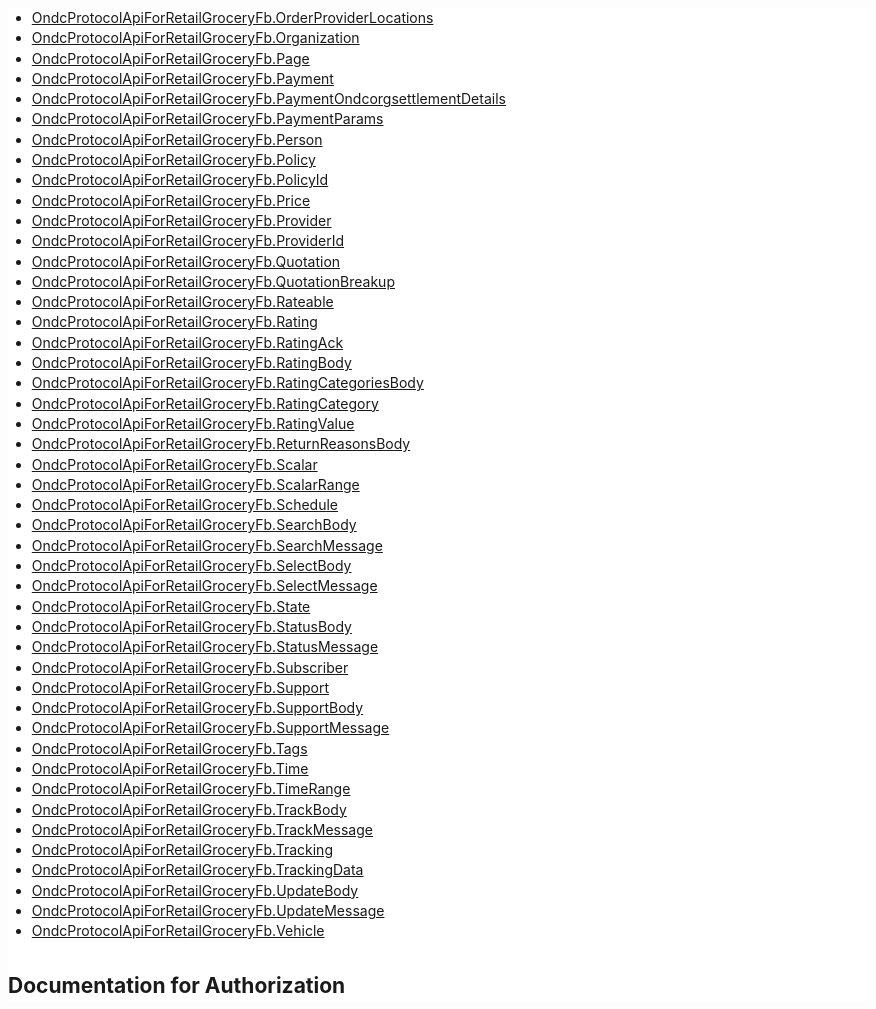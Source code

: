  - [OndcProtocolApiForRetailGroceryFb.OrderProviderLocations](docs/OrderProviderLocations.md)
 - [OndcProtocolApiForRetailGroceryFb.Organization](docs/Organization.md)
 - [OndcProtocolApiForRetailGroceryFb.Page](docs/Page.md)
 - [OndcProtocolApiForRetailGroceryFb.Payment](docs/Payment.md)
 - [OndcProtocolApiForRetailGroceryFb.PaymentOndcorgsettlementDetails](docs/PaymentOndcorgsettlementDetails.md)
 - [OndcProtocolApiForRetailGroceryFb.PaymentParams](docs/PaymentParams.md)
 - [OndcProtocolApiForRetailGroceryFb.Person](docs/Person.md)
 - [OndcProtocolApiForRetailGroceryFb.Policy](docs/Policy.md)
 - [OndcProtocolApiForRetailGroceryFb.PolicyId](docs/PolicyId.md)
 - [OndcProtocolApiForRetailGroceryFb.Price](docs/Price.md)
 - [OndcProtocolApiForRetailGroceryFb.Provider](docs/Provider.md)
 - [OndcProtocolApiForRetailGroceryFb.ProviderId](docs/ProviderId.md)
 - [OndcProtocolApiForRetailGroceryFb.Quotation](docs/Quotation.md)
 - [OndcProtocolApiForRetailGroceryFb.QuotationBreakup](docs/QuotationBreakup.md)
 - [OndcProtocolApiForRetailGroceryFb.Rateable](docs/Rateable.md)
 - [OndcProtocolApiForRetailGroceryFb.Rating](docs/Rating.md)
 - [OndcProtocolApiForRetailGroceryFb.RatingAck](docs/RatingAck.md)
 - [OndcProtocolApiForRetailGroceryFb.RatingBody](docs/RatingBody.md)
 - [OndcProtocolApiForRetailGroceryFb.RatingCategoriesBody](docs/RatingCategoriesBody.md)
 - [OndcProtocolApiForRetailGroceryFb.RatingCategory](docs/RatingCategory.md)
 - [OndcProtocolApiForRetailGroceryFb.RatingValue](docs/RatingValue.md)
 - [OndcProtocolApiForRetailGroceryFb.ReturnReasonsBody](docs/ReturnReasonsBody.md)
 - [OndcProtocolApiForRetailGroceryFb.Scalar](docs/Scalar.md)
 - [OndcProtocolApiForRetailGroceryFb.ScalarRange](docs/ScalarRange.md)
 - [OndcProtocolApiForRetailGroceryFb.Schedule](docs/Schedule.md)
 - [OndcProtocolApiForRetailGroceryFb.SearchBody](docs/SearchBody.md)
 - [OndcProtocolApiForRetailGroceryFb.SearchMessage](docs/SearchMessage.md)
 - [OndcProtocolApiForRetailGroceryFb.SelectBody](docs/SelectBody.md)
 - [OndcProtocolApiForRetailGroceryFb.SelectMessage](docs/SelectMessage.md)
 - [OndcProtocolApiForRetailGroceryFb.State](docs/State.md)
 - [OndcProtocolApiForRetailGroceryFb.StatusBody](docs/StatusBody.md)
 - [OndcProtocolApiForRetailGroceryFb.StatusMessage](docs/StatusMessage.md)
 - [OndcProtocolApiForRetailGroceryFb.Subscriber](docs/Subscriber.md)
 - [OndcProtocolApiForRetailGroceryFb.Support](docs/Support.md)
 - [OndcProtocolApiForRetailGroceryFb.SupportBody](docs/SupportBody.md)
 - [OndcProtocolApiForRetailGroceryFb.SupportMessage](docs/SupportMessage.md)
 - [OndcProtocolApiForRetailGroceryFb.Tags](docs/Tags.md)
 - [OndcProtocolApiForRetailGroceryFb.Time](docs/Time.md)
 - [OndcProtocolApiForRetailGroceryFb.TimeRange](docs/TimeRange.md)
 - [OndcProtocolApiForRetailGroceryFb.TrackBody](docs/TrackBody.md)
 - [OndcProtocolApiForRetailGroceryFb.TrackMessage](docs/TrackMessage.md)
 - [OndcProtocolApiForRetailGroceryFb.Tracking](docs/Tracking.md)
 - [OndcProtocolApiForRetailGroceryFb.TrackingData](docs/TrackingData.md)
 - [OndcProtocolApiForRetailGroceryFb.UpdateBody](docs/UpdateBody.md)
 - [OndcProtocolApiForRetailGroceryFb.UpdateMessage](docs/UpdateMessage.md)
 - [OndcProtocolApiForRetailGroceryFb.Vehicle](docs/Vehicle.md)

## Documentation for Authorization

